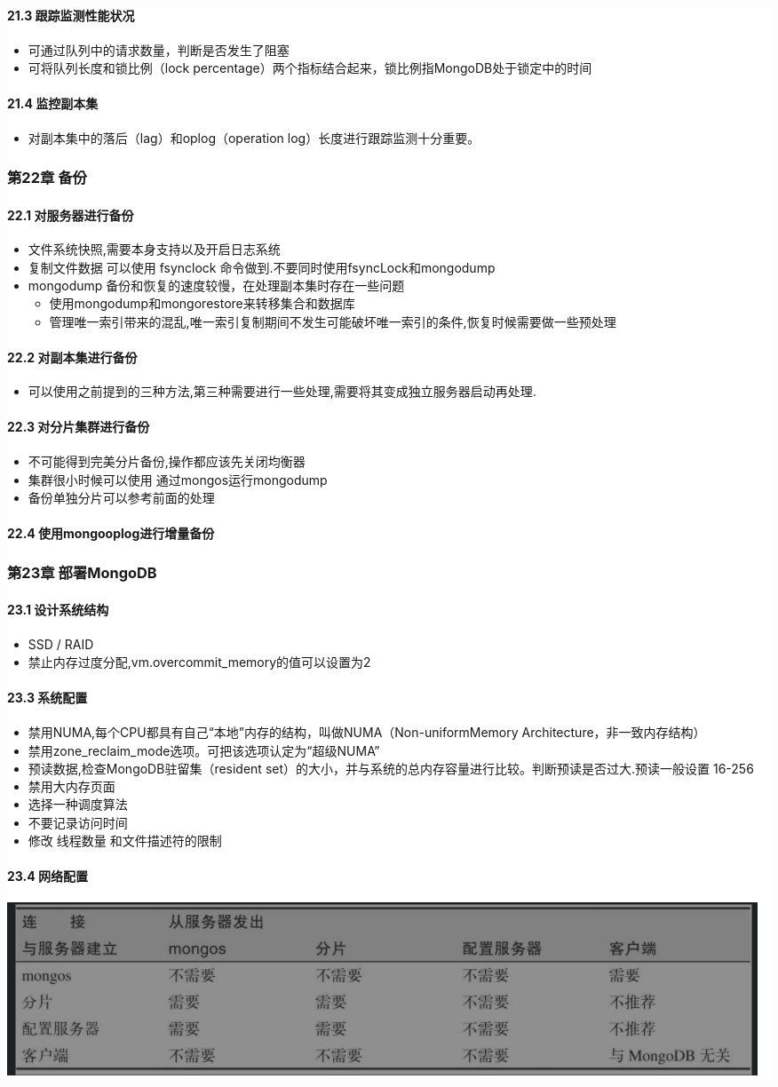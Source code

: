 #### 21.3 跟踪监测性能状况

- 可通过队列中的请求数量，判断是否发生了阻塞
- 可将队列长度和锁比例（lock percentage）两个指标结合起来，锁比例指MongoDB处于锁定中的时间

#### 21.4 监控副本集

- 对副本集中的落后（lag）和oplog（operation log）长度进行跟踪监测十分重要。

### 第22章 备份

#### 22.1 对服务器进行备份

- 文件系统快照,需要本身支持以及开启日志系统
- 复制文件数据 可以使用 fsynclock 命令做到.不要同时使用fsyncLock和mongodump
- mongodump 备份和恢复的速度较慢，在处理副本集时存在一些问题
  - 使用mongodump和mongorestore来转移集合和数据库
  - 管理唯一索引带来的混乱,唯一索引复制期间不发生可能破坏唯一索引的条件,恢复时候需要做一些预处理

#### 22.2 对副本集进行备份

- 可以使用之前提到的三种方法,第三种需要进行一些处理,需要将其变成独立服务器启动再处理.

#### 22.3 对分片集群进行备份

- 不可能得到完美分片备份,操作都应该先关闭均衡器
- 集群很小时候可以使用 通过mongos运行mongodump
- 备份单独分片可以参考前面的处理

#### 22.4 使用mongooplog进行增量备份

### 第23章 部署MongoDB

#### 23.1 设计系统结构

- SSD / RAID
- 禁止内存过度分配,vm.overcommit_memory的值可以设置为2

#### 23.3 系统配置

- 禁用NUMA,每个CPU都具有自己“本地”内存的结构，叫做NUMA（Non-uniformMemory Architecture，非一致内存结构）
- 禁用zone_reclaim_mode选项。可把该选项认定为“超级NUMA”
- 预读数据,检查MongoDB驻留集（resident set）的大小，并与系统的总内存容量进行比较。判断预读是否过大.预读一般设置 16-256
- 禁用大内存页面
- 选择一种调度算法
- 不要记录访问时间
- 修改 线程数量 和文件描述符的限制

#### 23.4 网络配置

![image-20210715104327527](images/image-20210715104327527.png)
